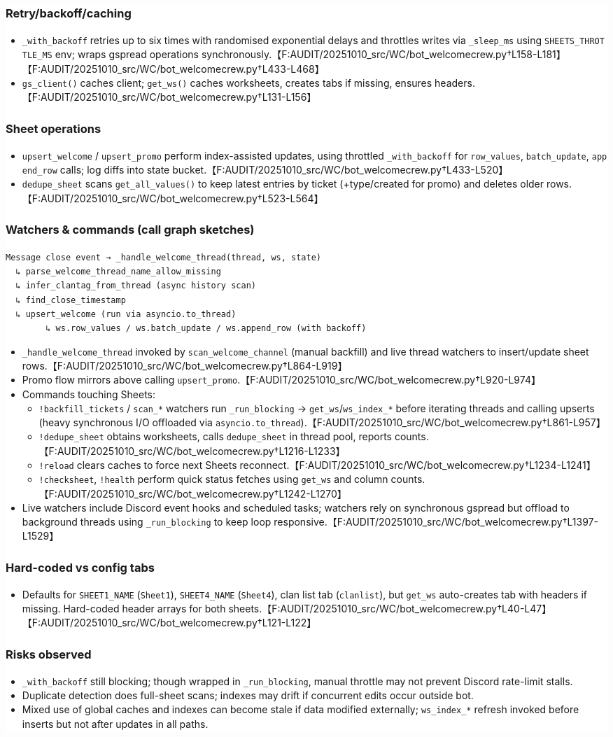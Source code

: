 ### Retry/backoff/caching
- `_with_backoff` retries up to six times with randomised exponential delays and throttles writes via `_sleep_ms` using `SHEETS_THROTTLE_MS` env; wraps gspread operations synchronously.【F:AUDIT/20251010_src/WC/bot_welcomecrew.py†L158-L181】【F:AUDIT/20251010_src/WC/bot_welcomecrew.py†L433-L468】
- `gs_client()` caches client; `get_ws()` caches worksheets, creates tabs if missing, ensures headers.【F:AUDIT/20251010_src/WC/bot_welcomecrew.py†L131-L156】

### Sheet operations
- `upsert_welcome` / `upsert_promo` perform index-assisted updates, using throttled `_with_backoff` for `row_values`, `batch_update`, `append_row` calls; log diffs into state bucket.【F:AUDIT/20251010_src/WC/bot_welcomecrew.py†L433-L520】
- `dedupe_sheet` scans `get_all_values()` to keep latest entries by ticket (+type/created for promo) and deletes older rows.【F:AUDIT/20251010_src/WC/bot_welcomecrew.py†L523-L564】

### Watchers & commands (call graph sketches)
```
Message close event → _handle_welcome_thread(thread, ws, state)
  ↳ parse_welcome_thread_name_allow_missing
  ↳ infer_clantag_from_thread (async history scan)
  ↳ find_close_timestamp
  ↳ upsert_welcome (run via asyncio.to_thread)
        ↳ ws.row_values / ws.batch_update / ws.append_row (with backoff)
```
- `_handle_welcome_thread` invoked by `scan_welcome_channel` (manual backfill) and live thread watchers to insert/update sheet rows.【F:AUDIT/20251010_src/WC/bot_welcomecrew.py†L864-L919】
- Promo flow mirrors above calling `upsert_promo`.【F:AUDIT/20251010_src/WC/bot_welcomecrew.py†L920-L974】
- Commands touching Sheets:
  - `!backfill_tickets` / `scan_*` watchers run `_run_blocking` → `get_ws`/`ws_index_*` before iterating threads and calling upserts (heavy synchronous I/O offloaded via `asyncio.to_thread`).【F:AUDIT/20251010_src/WC/bot_welcomecrew.py†L861-L957】
  - `!dedupe_sheet` obtains worksheets, calls `dedupe_sheet` in thread pool, reports counts.【F:AUDIT/20251010_src/WC/bot_welcomecrew.py†L1216-L1233】
  - `!reload` clears caches to force next Sheets reconnect.【F:AUDIT/20251010_src/WC/bot_welcomecrew.py†L1234-L1241】
  - `!checksheet`, `!health` perform quick status fetches using `get_ws` and column counts.【F:AUDIT/20251010_src/WC/bot_welcomecrew.py†L1242-L1270】
- Live watchers include Discord event hooks and scheduled tasks; watchers rely on synchronous gspread but offload to background threads using `_run_blocking` to keep loop responsive.【F:AUDIT/20251010_src/WC/bot_welcomecrew.py†L1397-L1529】

### Hard-coded vs config tabs
- Defaults for `SHEET1_NAME` (`Sheet1`), `SHEET4_NAME` (`Sheet4`), clan list tab (`clanlist`), but `get_ws` auto-creates tab with headers if missing. Hard-coded header arrays for both sheets.【F:AUDIT/20251010_src/WC/bot_welcomecrew.py†L40-L47】【F:AUDIT/20251010_src/WC/bot_welcomecrew.py†L121-L122】

### Risks observed
- `_with_backoff` still blocking; though wrapped in `_run_blocking`, manual throttle may not prevent Discord rate-limit stalls.
- Duplicate detection does full-sheet scans; indexes may drift if concurrent edits occur outside bot.
- Mixed use of global caches and indexes can become stale if data modified externally; `ws_index_*` refresh invoked before inserts but not after updates in all paths.
